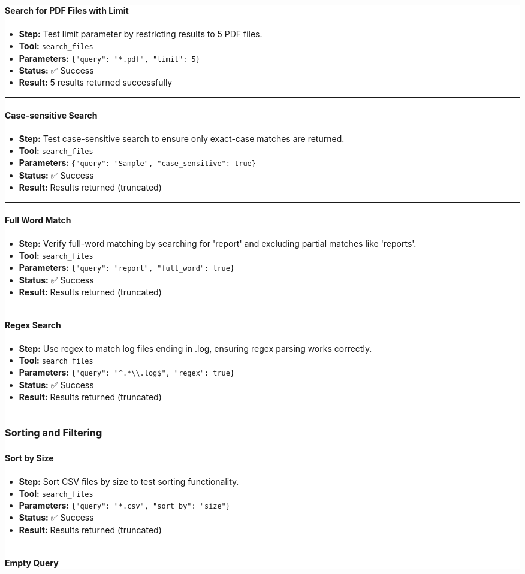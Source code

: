 
#### Search for PDF Files with Limit

- **Step:** Test limit parameter by restricting results to 5 PDF files.
- **Tool:** `search_files`
- **Parameters:** `{"query": "*.pdf", "limit": 5}`
- **Status:** ✅ Success
- **Result:** 5 results returned successfully

---

#### Case-sensitive Search

- **Step:** Test case-sensitive search to ensure only exact-case matches are returned.
- **Tool:** `search_files`
- **Parameters:** `{"query": "Sample", "case_sensitive": true}`
- **Status:** ✅ Success
- **Result:** Results returned (truncated)

---

#### Full Word Match

- **Step:** Verify full-word matching by searching for 'report' and excluding partial matches like 'reports'.
- **Tool:** `search_files`
- **Parameters:** `{"query": "report", "full_word": true}`
- **Status:** ✅ Success
- **Result:** Results returned (truncated)

---

#### Regex Search

- **Step:** Use regex to match log files ending in .log, ensuring regex parsing works correctly.
- **Tool:** `search_files`
- **Parameters:** `{"query": "^.*\\.log$", "regex": true}`
- **Status:** ✅ Success
- **Result:** Results returned (truncated)

---

### Sorting and Filtering

#### Sort by Size

- **Step:** Sort CSV files by size to test sorting functionality.
- **Tool:** `search_files`
- **Parameters:** `{"query": "*.csv", "sort_by": "size"}`
- **Status:** ✅ Success
- **Result:** Results returned (truncated)

---

#### Empty Query
